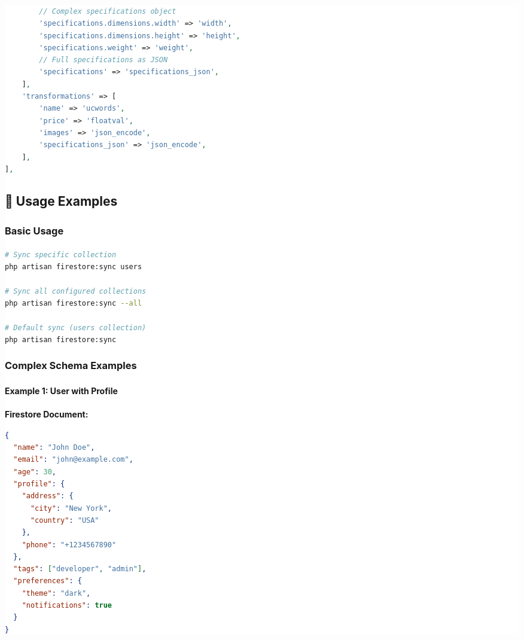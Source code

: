 ```php
        // Complex specifications object
        'specifications.dimensions.width' => 'width',
        'specifications.dimensions.height' => 'height',
        'specifications.weight' => 'weight',
        // Full specifications as JSON
        'specifications' => 'specifications_json',
    ],
    'transformations' => [
        'name' => 'ucwords',
        'price' => 'floatval',
        'images' => 'json_encode',
        'specifications_json' => 'json_encode',
    ],
],
```

## 📖 Usage Examples

### Basic Usage

```bash
# Sync specific collection
php artisan firestore:sync users

# Sync all configured collections
php artisan firestore:sync --all

# Default sync (users collection)
php artisan firestore:sync
```

### Complex Schema Examples

#### Example 1: User with Profile

**Firestore Document:**
```json
{
  "name": "John Doe",
  "email": "john@example.com",
  "age": 30,
  "profile": {
    "address": {
      "city": "New York",
      "country": "USA"
    },
    "phone": "+1234567890"
  },
  "tags": ["developer", "admin"],
  "preferences": {
    "theme": "dark",
    "notifications": true
  }
}
```
